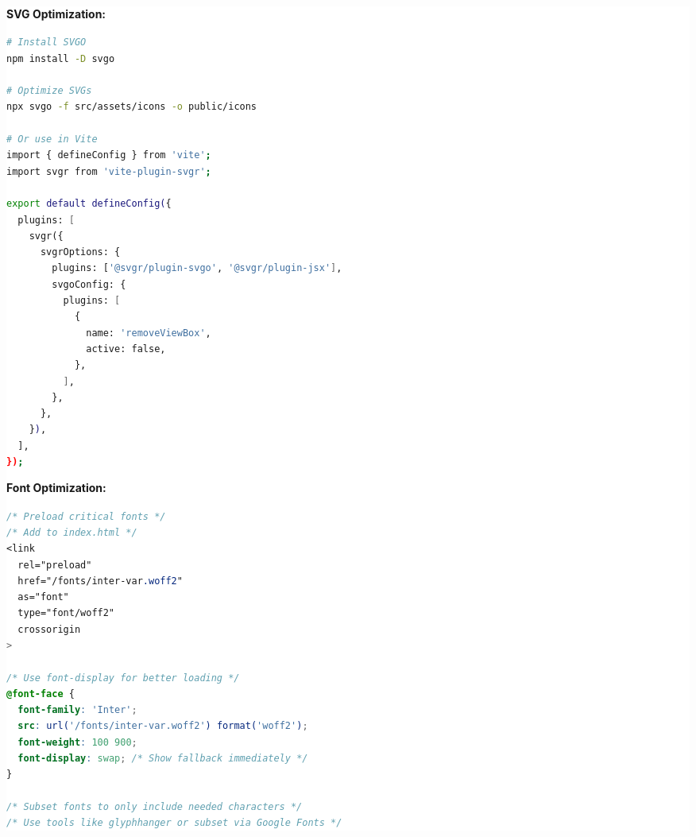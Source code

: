**SVG Optimization:**
```bash
# Install SVGO
npm install -D svgo

# Optimize SVGs
npx svgo -f src/assets/icons -o public/icons

# Or use in Vite
import { defineConfig } from 'vite';
import svgr from 'vite-plugin-svgr';

export default defineConfig({
  plugins: [
    svgr({
      svgrOptions: {
        plugins: ['@svgr/plugin-svgo', '@svgr/plugin-jsx'],
        svgoConfig: {
          plugins: [
            {
              name: 'removeViewBox',
              active: false,
            },
          ],
        },
      },
    }),
  ],
});
```

**Font Optimization:**
```css
/* Preload critical fonts */
/* Add to index.html */
<link
  rel="preload"
  href="/fonts/inter-var.woff2"
  as="font"
  type="font/woff2"
  crossorigin
>

/* Use font-display for better loading */
@font-face {
  font-family: 'Inter';
  src: url('/fonts/inter-var.woff2') format('woff2');
  font-weight: 100 900;
  font-display: swap; /* Show fallback immediately */
}

/* Subset fonts to only include needed characters */
/* Use tools like glyphhanger or subset via Google Fonts */
```
